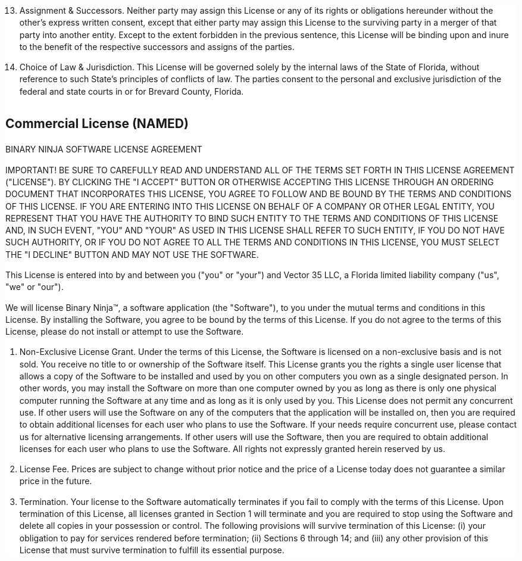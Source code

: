 13. Assignment & Successors. Neither party may assign this License or any of its rights or obligations hereunder without the other’s express written consent, except that either party may assign this License to the surviving party in a merger of that party into another entity. Except to the extent forbidden in the previous sentence, this License will be binding upon and inure to the benefit of the respective successors and assigns of the parties.

14. Choice of Law & Jurisdiction. This License will be governed solely by the internal laws of the State of Florida, without reference to such State’s principles of conflicts of law. The parties consent to the personal and exclusive jurisdiction of the federal and state courts in or for Brevard County, Florida.

## Commercial License (NAMED)

BINARY NINJA SOFTWARE LICENSE AGREEMENT

IMPORTANT! BE SURE TO CAREFULLY READ AND UNDERSTAND ALL OF THE TERMS SET FORTH IN THIS LICENSE AGREEMENT ("LICENSE"). BY CLICKING THE "I ACCEPT" BUTTON OR OTHERWISE ACCEPTING THIS LICENSE THROUGH AN ORDERING DOCUMENT THAT INCORPORATES THIS LICENSE, YOU AGREE TO FOLLOW AND BE BOUND BY THE TERMS AND CONDITIONS OF THIS LICENSE. IF YOU ARE ENTERING INTO THIS LICENSE ON BEHALF OF A COMPANY OR OTHER LEGAL ENTITY, YOU REPRESENT THAT YOU HAVE THE AUTHORITY TO BIND SUCH ENTITY TO THE TERMS AND CONDITIONS OF THIS LICENSE AND, IN SUCH EVENT, "YOU" AND "YOUR" AS USED IN THIS LICENSE SHALL REFER TO SUCH ENTITY, IF YOU DO NOT HAVE SUCH AUTHORITY, OR IF YOU DO NOT AGREE TO ALL THE TERMS AND CONDITIONS IN THIS LICENSE, YOU MUST SELECT THE "I DECLINE" BUTTON AND MAY NOT USE THE SOFTWARE.

This License is entered into by and between you ("you" or "your") and Vector 35 LLC, a Florida limited liability company ("us", "we" or "our").

We will license Binary Ninja™, a software application (the "Software"), to you under the mutual terms and conditions in this License. By installing the Software, you agree to be bound by the terms of this License. If you do not agree to the terms of this License, please do not install or attempt to use the Software.

1. Non-Exclusive License Grant. Under the terms of this License, the Software is licensed on a non-exclusive basis and is not sold. You receive no title to or ownership of the Software itself. This License grants you the rights a single user license that allows a copy of the Software to be installed and used by you on other computers you own as a single designated person. In other words, you may install the Software on more than one computer owned by you as long as there is only one physical computer running the Software at any time and as long as it is only used by you. This License does not permit any concurrent use. If other users will use the Software on any of the computers that the application will be installed on, then you are required to obtain additional licenses for each user who plans to use the Software. If your needs require concurrent use, please contact us for alternative licensing arrangements. If other users will use the Software, then you are required to obtain additional licenses for each user who plans to use the Software.  All rights not expressly granted herein reserved by us.

2. License Fee. Prices are subject to change without prior notice and the price of a License today does not guarantee a similar price in the future.

3. Termination. Your license to the Software automatically terminates if you fail to comply with the terms of this License. Upon termination of this License, all licenses granted in Section 1 will terminate and you are required to stop using the Software and delete all copies in your possession or control. The following provisions will survive termination of this License: (i) your obligation to pay for services rendered before termination; (ii) Sections 6 through 14; and (iii) any other provision of this License that must survive termination to fulfill its essential purpose.
